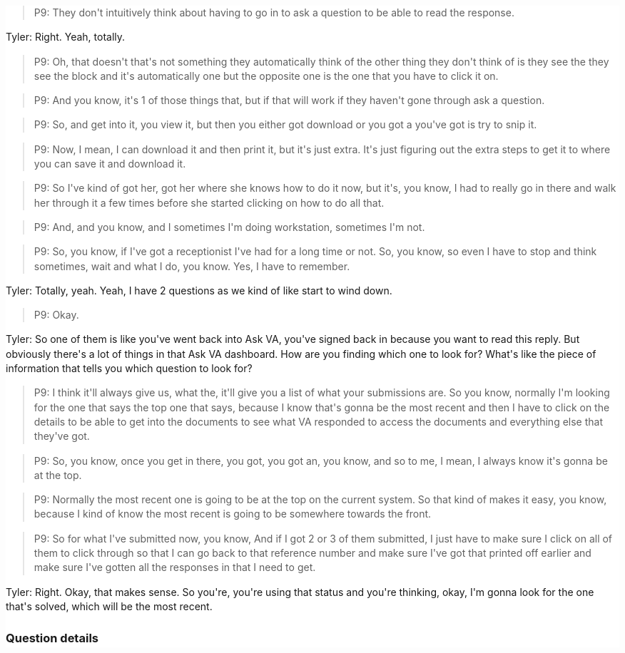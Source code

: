 > P9: They don't intuitively think about having to go in to ask a question to be able to read the response.

Tyler: Right. Yeah, totally.

> P9: Oh, that doesn't that's not something they automatically think of the other thing they don't think of is they see the they see the block and it's automatically one but the opposite one is the one that you have to click it on.

> P9: And you know, it's 1 of those things that, but if that will work if they haven't gone through ask a question.

> P9: So, and get into it, you view it, but then you either got download or you got a you've got is try to snip it.

> P9: Now, I mean, I can download it and then print it, but it's just extra. It's just figuring out the extra steps to get it to where you can save it and download it.

> P9: So I've kind of got her, got her where she knows how to do it now, but it's, you know, I had to really go in there and walk her through it a few times before she started clicking on how to do all that.

> P9: And, and you know, and I sometimes I'm doing workstation, sometimes I'm not.

> P9: So, you know, if I've got a receptionist I've had for a long time or not. So, you know, so even I have to stop and think sometimes, wait and what I do, you know. Yes, I have to remember.

Tyler: Totally, yeah. Yeah, I have 2 questions as we kind of like start to wind down.

> P9: Okay.

Tyler: So one of them is like you've went back into Ask VA, you've signed back in because you want to read this reply. But obviously there's a lot of things in that Ask VA dashboard. How are you finding which one to look for? What's like the piece of information that tells you which question to look for?

> P9: I think it'll always give us, what the, it'll give you a list of what your submissions are. So you know, normally I'm looking for the one that says the top one that says, because I know that's gonna be the most recent and then I have to click on the details to be able to get into the documents to see what VA responded to access the documents and everything else that they've got.

> P9: So, you know, once you get in there, you got, you got an, you know, and so to me, I mean, I always know it's gonna be at the top.

> P9: Normally the most recent one is going to be at the top on the current system. So that kind of makes it easy, you know, because I kind of know the most recent is going to be somewhere towards the front.

> P9: So for what I've submitted now, you know, And if I got 2 or 3 of them submitted, I just have to make sure I click on all of them to click through so that I can go back to that reference number and make sure I've got that printed off earlier and make sure I've gotten all the responses in that I need to get.

Tyler: Right. Okay, that makes sense. So you're, you're using that status and you're thinking, okay, I'm gonna look for the one that's solved, which will be the most recent.

### Question details
